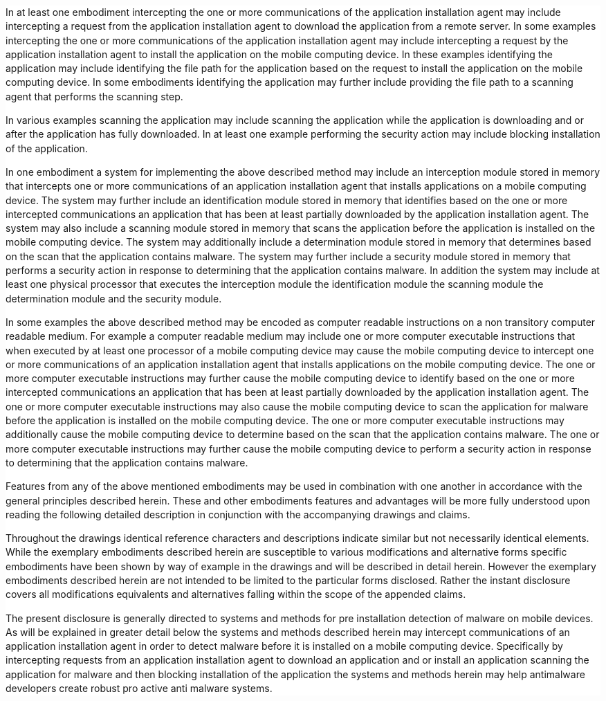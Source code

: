 In at least one embodiment intercepting the one or more communications of the application installation agent may include intercepting a request from the application installation agent to download the application from a remote server. In some examples intercepting the one or more communications of the application installation agent may include intercepting a request by the application installation agent to install the application on the mobile computing device. In these examples identifying the application may include identifying the file path for the application based on the request to install the application on the mobile computing device. In some embodiments identifying the application may further include providing the file path to a scanning agent that performs the scanning step.

In various examples scanning the application may include scanning the application while the application is downloading and or after the application has fully downloaded. In at least one example performing the security action may include blocking installation of the application.

In one embodiment a system for implementing the above described method may include an interception module stored in memory that intercepts one or more communications of an application installation agent that installs applications on a mobile computing device. The system may further include an identification module stored in memory that identifies based on the one or more intercepted communications an application that has been at least partially downloaded by the application installation agent. The system may also include a scanning module stored in memory that scans the application before the application is installed on the mobile computing device. The system may additionally include a determination module stored in memory that determines based on the scan that the application contains malware. The system may further include a security module stored in memory that performs a security action in response to determining that the application contains malware. In addition the system may include at least one physical processor that executes the interception module the identification module the scanning module the determination module and the security module.

In some examples the above described method may be encoded as computer readable instructions on a non transitory computer readable medium. For example a computer readable medium may include one or more computer executable instructions that when executed by at least one processor of a mobile computing device may cause the mobile computing device to intercept one or more communications of an application installation agent that installs applications on the mobile computing device. The one or more computer executable instructions may further cause the mobile computing device to identify based on the one or more intercepted communications an application that has been at least partially downloaded by the application installation agent. The one or more computer executable instructions may also cause the mobile computing device to scan the application for malware before the application is installed on the mobile computing device. The one or more computer executable instructions may additionally cause the mobile computing device to determine based on the scan that the application contains malware. The one or more computer executable instructions may further cause the mobile computing device to perform a security action in response to determining that the application contains malware.

Features from any of the above mentioned embodiments may be used in combination with one another in accordance with the general principles described herein. These and other embodiments features and advantages will be more fully understood upon reading the following detailed description in conjunction with the accompanying drawings and claims.

Throughout the drawings identical reference characters and descriptions indicate similar but not necessarily identical elements. While the exemplary embodiments described herein are susceptible to various modifications and alternative forms specific embodiments have been shown by way of example in the drawings and will be described in detail herein. However the exemplary embodiments described herein are not intended to be limited to the particular forms disclosed. Rather the instant disclosure covers all modifications equivalents and alternatives falling within the scope of the appended claims.

The present disclosure is generally directed to systems and methods for pre installation detection of malware on mobile devices. As will be explained in greater detail below the systems and methods described herein may intercept communications of an application installation agent in order to detect malware before it is installed on a mobile computing device. Specifically by intercepting requests from an application installation agent to download an application and or install an application scanning the application for malware and then blocking installation of the application the systems and methods herein may help antimalware developers create robust pro active anti malware systems.
